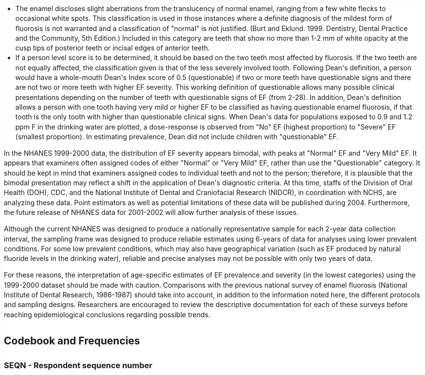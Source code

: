   * The enamel discloses slight aberrations from the translucency of normal enamel, ranging from a few white flecks to occasional white spots. This classification is used in those instances where a definite diagnosis of the mildest form of fluorosis is not warranted and a classification of "normal" is not justified. (Burt and Eklund. 1999. Dentistry, Dental Practice and the Community, 5th Edition.) Included in this category are teeth that show no more than 1-2 mm of white opacity at the cusp tips of posterior teeth or incisal edges of anterior teeth. 
  * If a person level score is to be determined, it should be based on the two teeth most affected by fluorosis. If the two teeth are not equally affected, the classification given is that of the less severely involved tooth. Following Dean's definition, a person would have a whole-mouth Dean's Index score of 0.5 (questionable) if two or more teeth have questionable signs and there are not two or more teeth with higher EF severity. This working definition of questionable allows many possible clinical presentations depending on the number of teeth with questionable signs of EF (from 2-28). In addition, Dean's definition allows a person with one tooth having very mild or higher EF to be classified as having questionable enamel fluorosis, if that tooth is the only tooth with higher than questionable clinical signs. When Dean's data for populations exposed to 0.9 and 1.2 ppm F in the drinking water are plotted, a dose-response is observed from "No" EF (highest proportion) to "Severe" EF (smallest proportion). In estimating prevalence, Dean did not include children with "questionable" EF. 

In the NHANES 1999-2000 data, the distribution of EF severity appears bimodal,
with peaks at "Normal" EF and "Very Mild" EF. It appears that examiners often
assigned codes of either "Normal" or "Very Mild" EF, rather than use the
"Questionable" category. It should be kept in mind that examiners assigned
codes to individual teeth and not to the person; therefore, it is plausible
that the bimodal presentation may reflect a shift in the application of Dean's
diagnostic criteria. At this time, staffs of the Division of Oral Health
(DOH), CDC, and the National Institute of Dental and Craniofacial Research
(NIDCR), in coordination with NCHS, are analyzing these data. Point estimators
as well as potential limitations of these data will be published during 2004.
Furthermore, the future release of NHANES data for 2001-2002 will allow
further analysis of these issues.

Although the current NHANES was designed to produce a nationally
representative sample for each 2-year data collection interval, the sampling
frame was designed to produce reliable estimates using 6-years of data for
analyses using lower prevalent conditions. For some low prevalent conditions,
which may also have geographical variation (such as EF produced by natural
fluoride levels in the drinking water), reliable and precise analyses may not
be possible with only two years of data.

For these reasons, the interpretation of age-specific estimates of EF
prevalence and severity (in the lowest categories) using the 1999-2000 dataset
should be made with caution. Comparisons with the previous national survey of
enamel fluorosis (National Institute of Dental Research, 1986-1987) should
take into account, in addition to the information noted here, the different
protocols and sampling designs. Researchers are encouraged to review the
descriptive documentation for each of these surveys before reaching
epidemiological conclusions regarding possible trends.

## Codebook and Frequencies

### SEQN - Respondent sequence number
